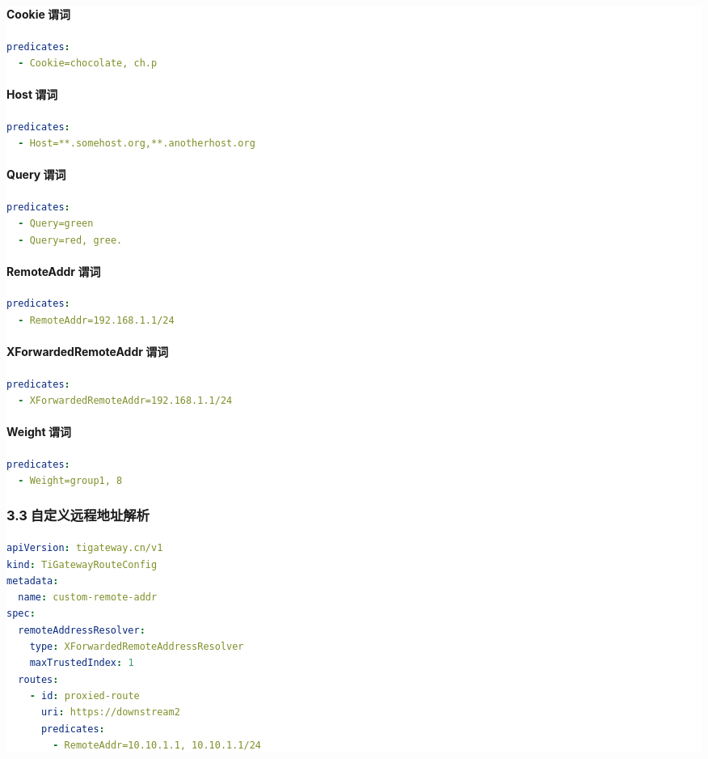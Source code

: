 #### Cookie 谓词
```yaml
predicates:
  - Cookie=chocolate, ch.p
```

#### Host 谓词
```yaml
predicates:
  - Host=**.somehost.org,**.anotherhost.org
```

#### Query 谓词
```yaml
predicates:
  - Query=green
  - Query=red, gree.
```

#### RemoteAddr 谓词
```yaml
predicates:
  - RemoteAddr=192.168.1.1/24
```

#### XForwardedRemoteAddr 谓词
```yaml
predicates:
  - XForwardedRemoteAddr=192.168.1.1/24
```

#### Weight 谓词
```yaml
predicates:
  - Weight=group1, 8
```

### 3.3 自定义远程地址解析

```yaml
apiVersion: tigateway.cn/v1
kind: TiGatewayRouteConfig
metadata:
  name: custom-remote-addr
spec:
  remoteAddressResolver:
    type: XForwardedRemoteAddressResolver
    maxTrustedIndex: 1
  routes:
    - id: proxied-route
      uri: https://downstream2
      predicates:
        - RemoteAddr=10.10.1.1, 10.10.1.1/24
```

